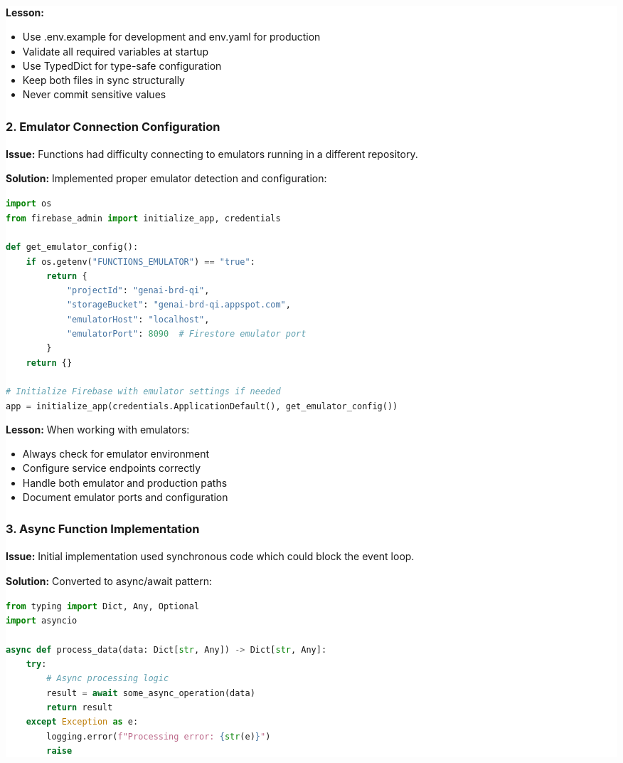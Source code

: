 **Lesson:**
- Use .env.example for development and env.yaml for production
- Validate all required variables at startup
- Use TypedDict for type-safe configuration
- Keep both files in sync structurally
- Never commit sensitive values

### 2. Emulator Connection Configuration

**Issue:** Functions had difficulty connecting to emulators running in a different repository.

**Solution:** Implemented proper emulator detection and configuration:
```python
import os
from firebase_admin import initialize_app, credentials

def get_emulator_config():
    if os.getenv("FUNCTIONS_EMULATOR") == "true":
        return {
            "projectId": "genai-brd-qi",
            "storageBucket": "genai-brd-qi.appspot.com",
            "emulatorHost": "localhost",
            "emulatorPort": 8090  # Firestore emulator port
        }
    return {}

# Initialize Firebase with emulator settings if needed
app = initialize_app(credentials.ApplicationDefault(), get_emulator_config())
```

**Lesson:** When working with emulators:
- Always check for emulator environment
- Configure service endpoints correctly
- Handle both emulator and production paths
- Document emulator ports and configuration

### 3. Async Function Implementation

**Issue:** Initial implementation used synchronous code which could block the event loop.

**Solution:** Converted to async/await pattern:
```python
from typing import Dict, Any, Optional
import asyncio

async def process_data(data: Dict[str, Any]) -> Dict[str, Any]:
    try:
        # Async processing logic
        result = await some_async_operation(data)
        return result
    except Exception as e:
        logging.error(f"Processing error: {str(e)}")
        raise
```
